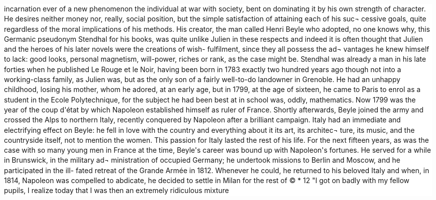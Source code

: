 incarnation ever of a new phenomenon
the individual at war with society, bent
on dominating it by his own strength of
character. He desires neither money nor,
really, social position, but the simple
satisfaction of attaining each of his suc¬
cessive goals, quite regardless of the
moral implications of his methods.
His creator, the man called Henri
Beyle who adopted, no one knows why,
this Germanic pseudonym Stendhal for
his books, was quite unlike Julien in
these respects and indeed it is often
thought that Julien and the heroes of his
later novels were the creations of wish-
fulfilment, since they all possess the ad¬
vantages he knew himself to lack: good
looks, personal magnetism, will-power,
riches or rank, as the case might be.
Stendhal was already a man in his late
forties when he published Le Rouge et le
Noir, having been born in 1783 exactly
two hundred years ago though not into
a working-class family, as Julien was,
but as the only son of a fairly well-to-do
landowner in Grenoble. He had an
unhappy childhood, losing his mother,
whom he adored, at an early age, but in
1799, at the age of sixteen, he came to
Paris to enrol as a student in the Ecole
Polytechnique, for the subject he had
been best at in school was, oddly,
mathematics. Now 1799 was the year of
the coup d'état by which Napoleon
established himself as ruler of France.
Shortly afterwards, Beyle joined the
army and crossed the Alps to northern
Italy, recently conquered by Napoleon
after a brilliant campaign. Italy had an
immediate and electrifying effect on
Beyle: he fell in love with the country and
everything about it its art, its architec¬
ture, its music, and the countryside itself,
not to mention the women. This passion
for Italy lasted the rest of his life.
For the next fifteen years, as was the
case with so many young men in France
at the time, Beyle's career was bound up
with Napoleon's fortunes. He served for
a while in Brunswick, in the military ad¬
ministration of occupied Germany; he
undertook missions to Berlin and
Moscow, and he participated in the ill-
fated retreat of the Grande Armée in
1812. Whenever he could, he returned to
his beloved Italy and when, in 1814,
Napoleon was compelled to abdicate, he
decided to settle in Milan for the rest of
©
*
12
"I got on badly with my fellow pupils, I realize today that I was then an extremely ridiculous mixture